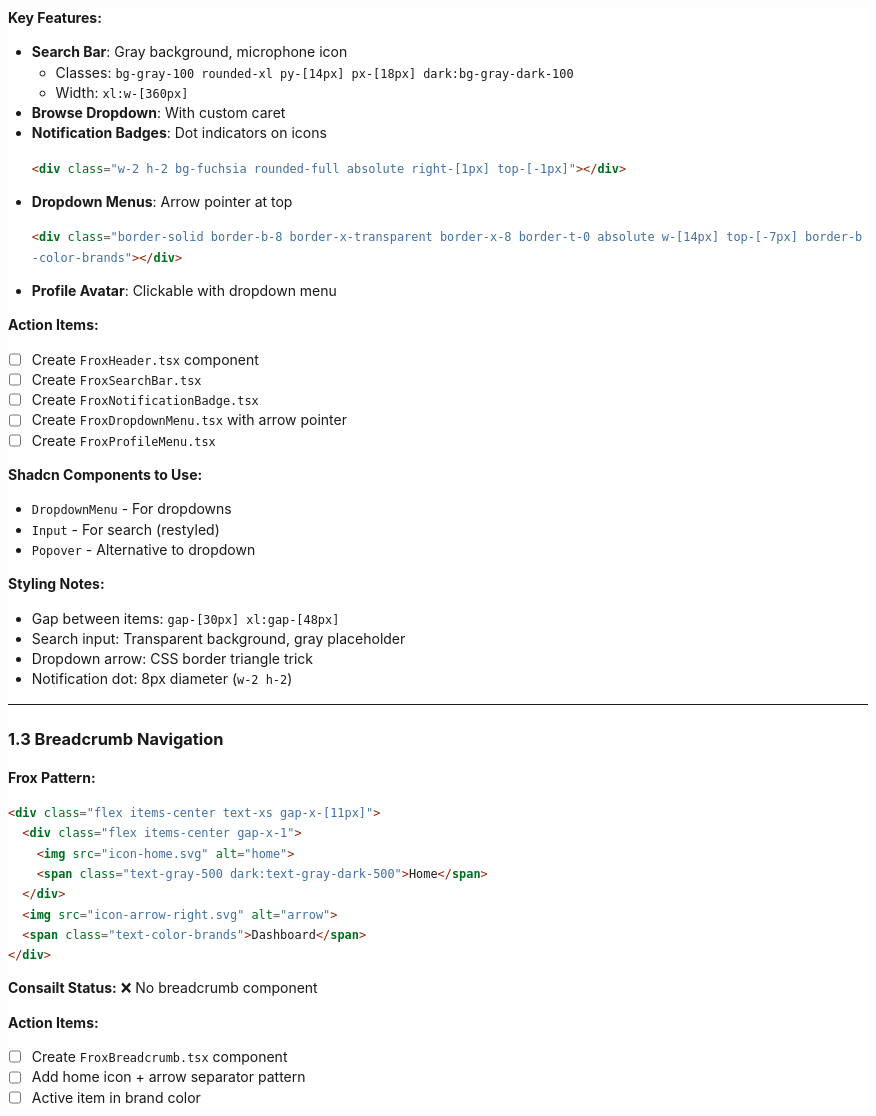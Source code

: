 **Key Features:**
- **Search Bar**: Gray background, microphone icon
  - Classes: `bg-gray-100 rounded-xl py-[14px] px-[18px] dark:bg-gray-dark-100`
  - Width: `xl:w-[360px]`
- **Browse Dropdown**: With custom caret
- **Notification Badges**: Dot indicators on icons
  ```html
  <div class="w-2 h-2 bg-fuchsia rounded-full absolute right-[1px] top-[-1px]"></div>
  ```
- **Dropdown Menus**: Arrow pointer at top
  ```html
  <div class="border-solid border-b-8 border-x-transparent border-x-8 border-t-0 absolute w-[14px] top-[-7px] border-b-color-brands"></div>
  ```
- **Profile Avatar**: Clickable with dropdown menu

**Action Items:**
- [ ] Create `FroxHeader.tsx` component
- [ ] Create `FroxSearchBar.tsx`
- [ ] Create `FroxNotificationBadge.tsx`
- [ ] Create `FroxDropdownMenu.tsx` with arrow pointer
- [ ] Create `FroxProfileMenu.tsx`

**Shadcn Components to Use:**
- `DropdownMenu` - For dropdowns
- `Input` - For search (restyled)
- `Popover` - Alternative to dropdown

**Styling Notes:**
- Gap between items: `gap-[30px] xl:gap-[48px]`
- Search input: Transparent background, gray placeholder
- Dropdown arrow: CSS border triangle trick
- Notification dot: 8px diameter (`w-2 h-2`)

---

### 1.3 Breadcrumb Navigation

**Frox Pattern:**
```html
<div class="flex items-center text-xs gap-x-[11px]">
  <div class="flex items-center gap-x-1">
    <img src="icon-home.svg" alt="home">
    <span class="text-gray-500 dark:text-gray-dark-500">Home</span>
  </div>
  <img src="icon-arrow-right.svg" alt="arrow">
  <span class="text-color-brands">Dashboard</span>
</div>
```

**Consailt Status:** ❌ No breadcrumb component

**Action Items:**
- [ ] Create `FroxBreadcrumb.tsx` component
- [ ] Add home icon + arrow separator pattern
- [ ] Active item in brand color
